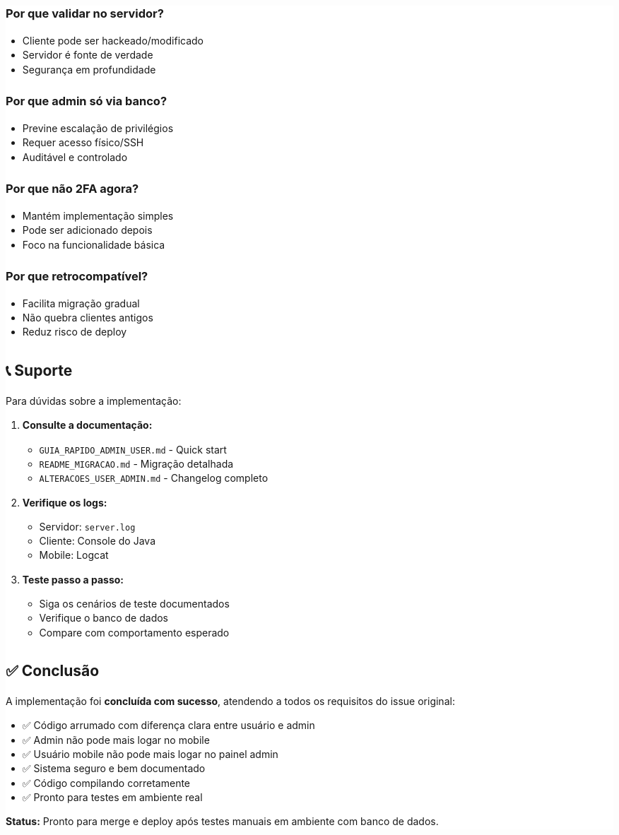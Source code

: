 ### Por que validar no servidor?
- Cliente pode ser hackeado/modificado
- Servidor é fonte de verdade
- Segurança em profundidade

### Por que admin só via banco?
- Previne escalação de privilégios
- Requer acesso físico/SSH
- Auditável e controlado

### Por que não 2FA agora?
- Mantém implementação simples
- Pode ser adicionado depois
- Foco na funcionalidade básica

### Por que retrocompatível?
- Facilita migração gradual
- Não quebra clientes antigos
- Reduz risco de deploy

## 📞 Suporte

Para dúvidas sobre a implementação:

1. **Consulte a documentação:**
   - `GUIA_RAPIDO_ADMIN_USER.md` - Quick start
   - `README_MIGRACAO.md` - Migração detalhada
   - `ALTERACOES_USER_ADMIN.md` - Changelog completo

2. **Verifique os logs:**
   - Servidor: `server.log`
   - Cliente: Console do Java
   - Mobile: Logcat

3. **Teste passo a passo:**
   - Siga os cenários de teste documentados
   - Verifique o banco de dados
   - Compare com comportamento esperado

## ✅ Conclusão

A implementação foi **concluída com sucesso**, atendendo a todos os requisitos do issue original:

- ✅ Código arrumado com diferença clara entre usuário e admin
- ✅ Admin não pode mais logar no mobile
- ✅ Usuário mobile não pode mais logar no painel admin
- ✅ Sistema seguro e bem documentado
- ✅ Código compilando corretamente
- ✅ Pronto para testes em ambiente real

**Status:** Pronto para merge e deploy após testes manuais em ambiente com banco de dados.
